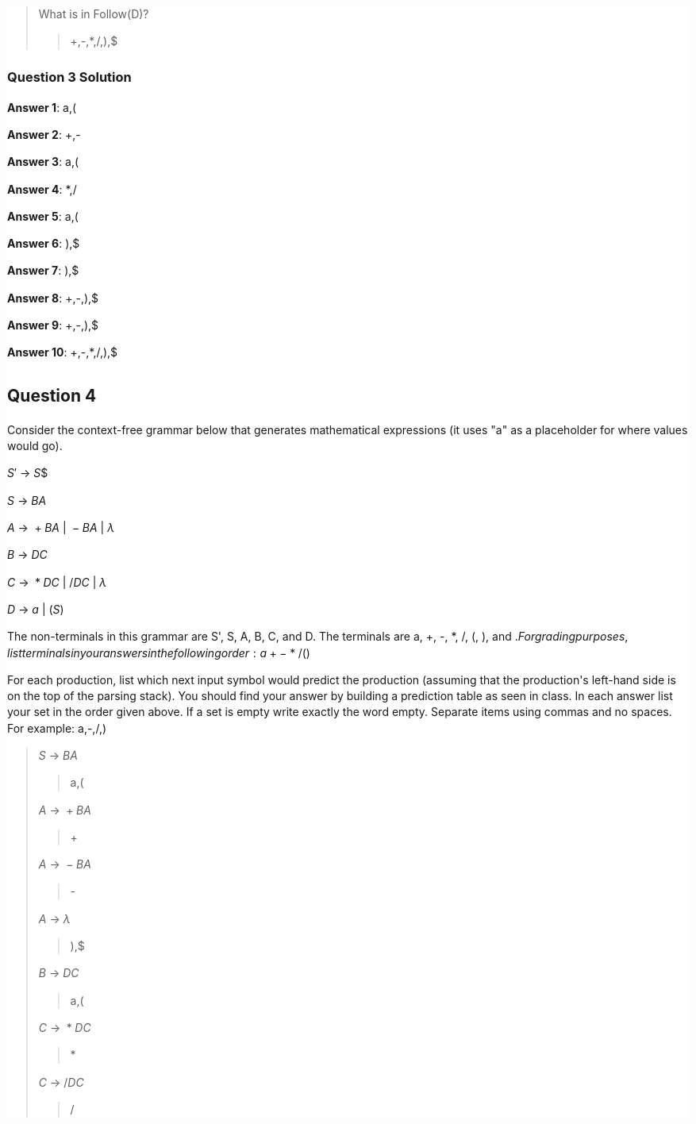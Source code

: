 > What is in Follow(D)?
> > +,-,*,/,),\$

### Question 3 Solution

**Answer 1**: a,(

**Answer 2**: +,-

**Answer 3**: a,(

**Answer 4**: \*,/

**Answer 5**: a,(

**Answer 6**: ),\$

**Answer 7**: ),\$

**Answer 8**: +,-,),\$

**Answer 9**: +,-,),\$

**Answer 10**: +,-,*,/,),\$

## Question 4

Consider the context-free grammar below that generates mathematical expressions (it uses "a" as a placeholder for where values would go).

$S'\:\rightarrow\:S\$$

$S\:\rightarrow\:BA$

$A\:\rightarrow\:+BA\:|\:-BA\:|\:\lambda$

$B\:\rightarrow\:DC$

$C\:\rightarrow\:\ast DC\:|\:/DC\:|\:\lambda$

$D\:\rightarrow\:a\:|\:(S)$

The non-terminals in this grammar are S', S, A, B, C, and D. The terminals are a, +, -, *, /, (, ), and $. For grading purposes, list terminals in your answers in the following order: a+-*/()$

For each production, list which next input symbol would predict the production (assuming that the production's left-hand side is on the top of the parsing stack). You should find your answer by building a prediction table as seen in class. In each answer list your set in the order given above. If a set is empty write exactly the word empty. Separate items using commas and no spaces. For example: a,-,/,)

> $S\:\rightarrow\:BA$
> > a,\(
>
> $A\:\rightarrow\:+BA$
> > \+
>
> $A\:\rightarrow\:-BA$
> > \-
>
> $A\:\rightarrow\:\lambda$
> > ),\$
>
> $B\:\rightarrow\:DC$
> > a,(
>
> $C\:\rightarrow\:\ast DC$
> > \*
>
> $C\:\rightarrow\:/DC$
> > /
>